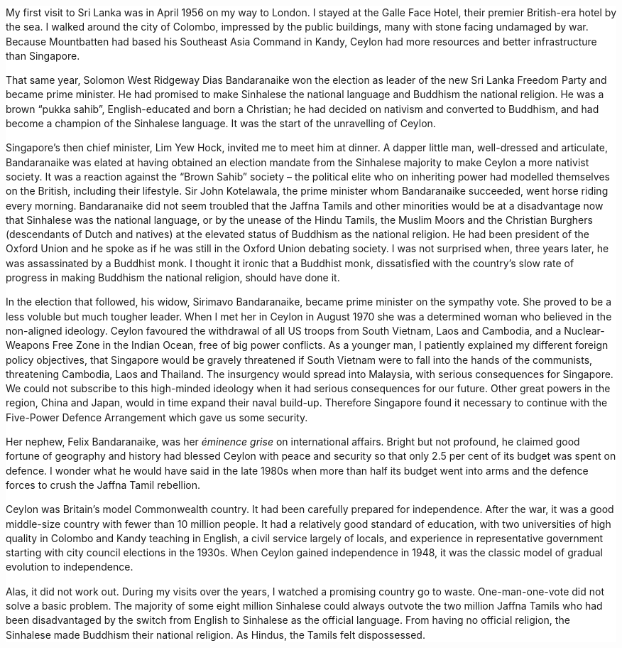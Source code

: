 

My first visit to Sri Lanka was in April 1956 on my way to London. I stayed at the Galle Face Hotel, their premier British-era hotel by the sea. I walked around the city of Colombo, impressed by the public buildings, many with stone facing undamaged by war. Because Mountbatten had based his Southeast Asia Command in Kandy, Ceylon had more resources and better infrastructure than Singapore.

That same year, Solomon West Ridgeway Dias Bandaranaike won the election as leader of the new Sri Lanka Freedom Party and became prime minister. He had promised to make Sinhalese the national language and Buddhism the national religion. He was a brown “pukka sahib”, English-educated and born a Christian; he had decided on nativism and converted to Buddhism, and had become a champion of the Sinhalese language. It was the start of the unravelling of Ceylon.

Singapore’s then chief minister, Lim Yew Hock, invited me to meet him at dinner. A dapper little man, well-dressed and articulate, Bandaranaike was elated at having obtained an election mandate from the Sinhalese majority to make Ceylon a more nativist society. It was a reaction against the “Brown Sahib” society – the political elite who on inheriting power had modelled themselves on the British, including their lifestyle. Sir John Kotelawala, the prime minister whom Bandaranaike succeeded, went horse riding every morning. Bandaranaike did not seem troubled that the Jaffna Tamils and other minorities would be at a disadvantage now that Sinhalese was the national language, or by the unease of the Hindu Tamils, the Muslim Moors and the Christian Burghers \(descendants of Dutch and natives\) at the elevated status of Buddhism as the national religion. He had been president of the Oxford Union and he spoke as if he was still in the Oxford Union debating society. I was not surprised when, three years later, he was assassinated by a Buddhist monk. I thought it ironic that a Buddhist monk, dissatisfied with the country’s slow rate of progress in making Buddhism the national religion, should have done it.

In the election that followed, his widow, Sirimavo Bandaranaike, became prime minister on the sympathy vote. She proved to be a less voluble but much tougher leader. When I met her in Ceylon in August 1970 she was a determined woman who believed in the non-aligned ideology. Ceylon favoured the withdrawal of all US troops from South Vietnam, Laos and Cambodia, and a Nuclear-Weapons Free Zone in the Indian Ocean, free of big power conflicts. As a younger man, I patiently explained my different foreign policy objectives, that Singapore would be gravely threatened if South Vietnam were to fall into the hands of the communists, threatening Cambodia, Laos and Thailand. The insurgency would spread into Malaysia, with serious consequences for Singapore. We could not subscribe to this high-minded ideology when it had serious consequences for our future. Other great powers in the region, China and Japan, would in time expand their naval build-up. Therefore Singapore found it necessary to continue with the Five-Power Defence Arrangement which gave us some security.

Her nephew, Felix Bandaranaike, was her *éminence grise* on international affairs. Bright but not profound, he claimed good fortune of geography and history had blessed Ceylon with peace and security so that only 2.5 per cent of its budget was spent on defence. I wonder what he would have said in the late 1980s when more than half its budget went into arms and the defence forces to crush the Jaffna Tamil rebellion.

Ceylon was Britain’s model Commonwealth country. It had been carefully prepared for independence. After the war, it was a good middle-size country with fewer than 10 million people. It had a relatively good standard of education, with two universities of high quality in Colombo and Kandy teaching in English, a civil service largely of locals, and experience in representative government starting with city council elections in the 1930s. When Ceylon gained independence in 1948, it was the classic model of gradual evolution to independence.

Alas, it did not work out. During my visits over the years, I watched a promising country go to waste. One-man-one-vote did not solve a basic problem. The majority of some eight million Sinhalese could always outvote the two million Jaffna Tamils who had been disadvantaged by the switch from English to Sinhalese as the official language. From having no official religion, the Sinhalese made Buddhism their national religion. As Hindus, the Tamils felt dispossessed.
